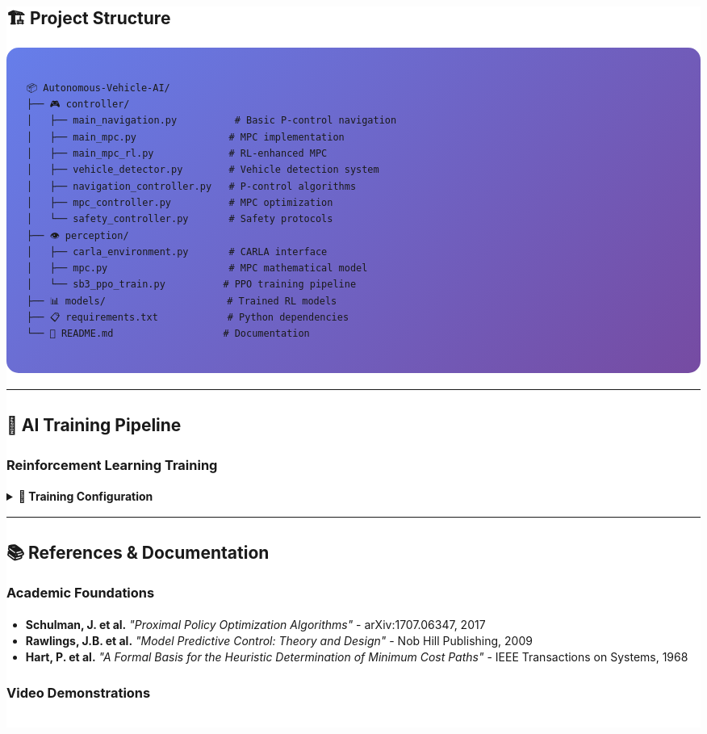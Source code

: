 ## 🏗️ Project Structure

<div style="background: linear-gradient(135deg, #667eea 0%, #764ba2 100%); border-radius: 15px; padding: 25px; margin: 20px 0;">

```
📦 Autonomous-Vehicle-AI/
├── 🎮 controller/
│   ├── main_navigation.py          # Basic P-control navigation
│   ├── main_mpc.py                # MPC implementation
│   ├── main_mpc_rl.py             # RL-enhanced MPC
│   ├── vehicle_detector.py        # Vehicle detection system
│   ├── navigation_controller.py   # P-control algorithms
│   ├── mpc_controller.py          # MPC optimization
│   └── safety_controller.py       # Safety protocols
├── 👁️ perception/
│   ├── carla_environment.py       # CARLA interface
│   ├── mpc.py                     # MPC mathematical model
│   └── sb3_ppo_train.py          # PPO training pipeline
├── 📊 models/                     # Trained RL models
├── 📋 requirements.txt            # Python dependencies
└── 📖 README.md                   # Documentation
```

</div>

---

## 🧠 AI Training Pipeline

### **Reinforcement Learning Training**

<details><summary><strong>🚀 Training Configuration</strong></summary></details>

---

## 📚 References & Documentation

### **Academic Foundations**

- **Schulman, J. et al.** *"Proximal Policy Optimization Algorithms"* - arXiv:1707.06347, 2017
- **Rawlings, J.B. et al.** *"Model Predictive Control: Theory and Design"* - Nob Hill Publishing, 2009
- **Hart, P. et al.** *"A Formal Basis for the Heuristic Determination of Minimum Cost Paths"* - IEEE Transactions on Systems, 1968

### **Video Demonstrations**

<div align="center">

<div style="display: grid; grid-template-columns: repeat(2, 1fr); gap: 20px; margin: 30px 0; max-width: 800px;">
